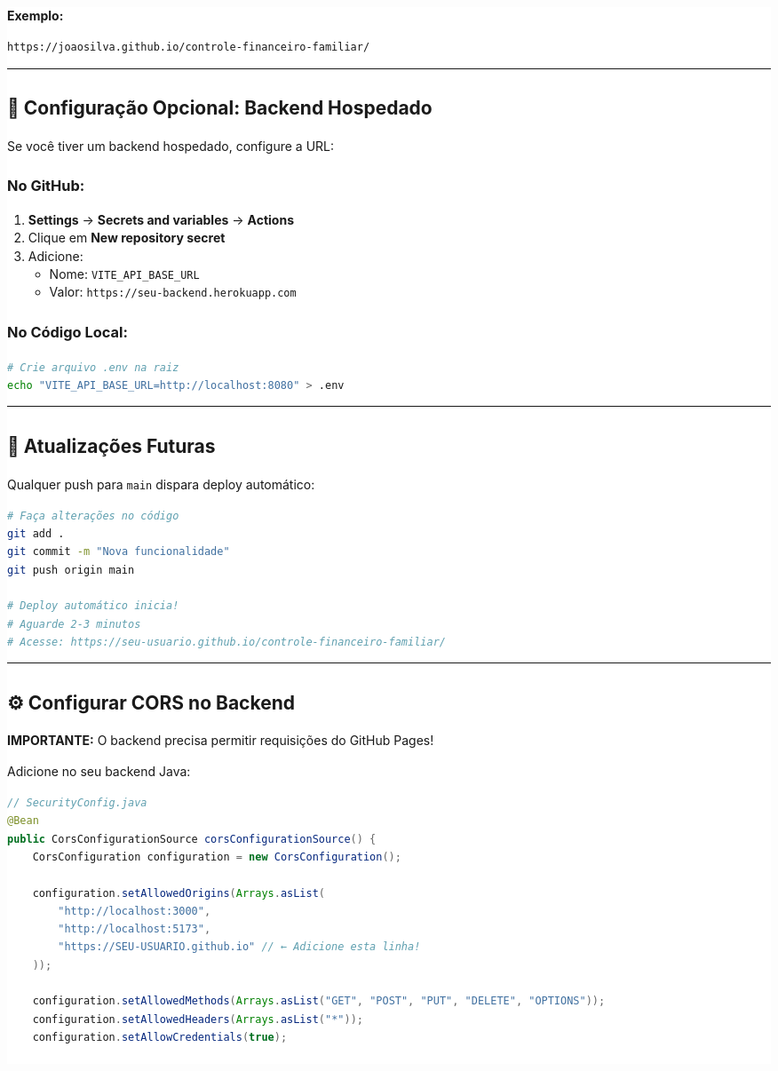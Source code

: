 **Exemplo:**
```
https://joaosilva.github.io/controle-financeiro-familiar/
```

---

## 🔧 Configuração Opcional: Backend Hospedado

Se você tiver um backend hospedado, configure a URL:

### No GitHub:

1. **Settings** → **Secrets and variables** → **Actions**
2. Clique em **New repository secret**
3. Adicione:
   - Nome: `VITE_API_BASE_URL`
   - Valor: `https://seu-backend.herokuapp.com`

### No Código Local:

```bash
# Crie arquivo .env na raiz
echo "VITE_API_BASE_URL=http://localhost:8080" > .env
```

---

## 🔄 Atualizações Futuras

Qualquer push para `main` dispara deploy automático:

```bash
# Faça alterações no código
git add .
git commit -m "Nova funcionalidade"
git push origin main

# Deploy automático inicia!
# Aguarde 2-3 minutos
# Acesse: https://seu-usuario.github.io/controle-financeiro-familiar/
```

---

## ⚙️ Configurar CORS no Backend

**IMPORTANTE:** O backend precisa permitir requisições do GitHub Pages!

Adicione no seu backend Java:

```java
// SecurityConfig.java
@Bean
public CorsConfigurationSource corsConfigurationSource() {
    CorsConfiguration configuration = new CorsConfiguration();
    
    configuration.setAllowedOrigins(Arrays.asList(
        "http://localhost:3000",
        "http://localhost:5173",
        "https://SEU-USUARIO.github.io" // ← Adicione esta linha!
    ));
    
    configuration.setAllowedMethods(Arrays.asList("GET", "POST", "PUT", "DELETE", "OPTIONS"));
    configuration.setAllowedHeaders(Arrays.asList("*"));
    configuration.setAllowCredentials(true);
    
```